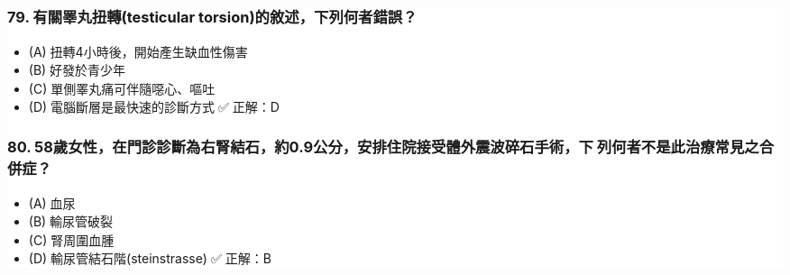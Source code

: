 ### 79. 有關睪丸扭轉(testicular torsion)的敘述，下列何者錯誤？
- (A) 扭轉4小時後，開始產生缺血性傷害
- (B) 好發於青少年
- (C) 單側睪丸痛可伴隨噁心、嘔吐
- (D) 電腦斷層是最快速的診斷方式
✅ 正解：D
### 80. 58歲女性，在門診診斷為右腎結石，約0.9公分，安排住院接受體外震波碎石手術，下 列何者不是此治療常見之合併症？
- (A) 血尿
- (B) 輸尿管破裂
- (C) 腎周圍血腫
- (D) 輸尿管結石階(steinstrasse)
✅ 正解：B
